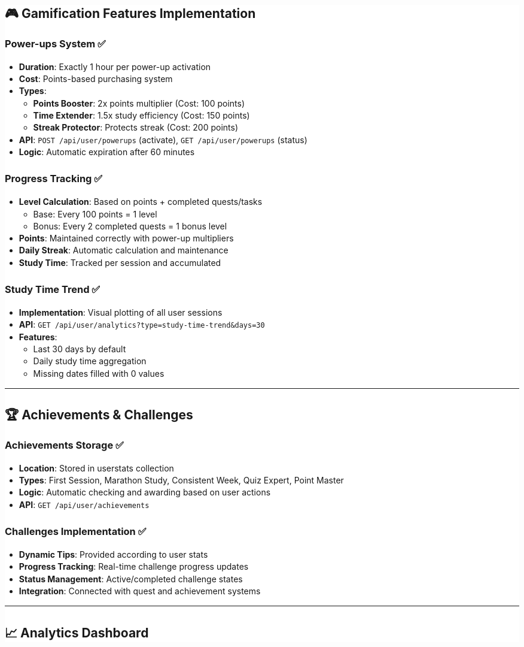 
## 🎮 Gamification Features Implementation

### Power-ups System ✅
- **Duration**: Exactly 1 hour per power-up activation
- **Cost**: Points-based purchasing system
- **Types**:
  - **Points Booster**: 2x points multiplier (Cost: 100 points)
  - **Time Extender**: 1.5x study efficiency (Cost: 150 points)
  - **Streak Protector**: Protects streak (Cost: 200 points)
- **API**: `POST /api/user/powerups` (activate), `GET /api/user/powerups` (status)
- **Logic**: Automatic expiration after 60 minutes

### Progress Tracking ✅
- **Level Calculation**: Based on points + completed quests/tasks
  - Base: Every 100 points = 1 level
  - Bonus: Every 2 completed quests = 1 bonus level
- **Points**: Maintained correctly with power-up multipliers
- **Daily Streak**: Automatic calculation and maintenance
- **Study Time**: Tracked per session and accumulated

### Study Time Trend ✅
- **Implementation**: Visual plotting of all user sessions
- **API**: `GET /api/user/analytics?type=study-time-trend&days=30`
- **Features**:
  - Last 30 days by default
  - Daily study time aggregation
  - Missing dates filled with 0 values

---

## 🏆 Achievements & Challenges

### Achievements Storage ✅
- **Location**: Stored in userstats collection
- **Types**: First Session, Marathon Study, Consistent Week, Quiz Expert, Point Master
- **Logic**: Automatic checking and awarding based on user actions
- **API**: `GET /api/user/achievements`

### Challenges Implementation ✅
- **Dynamic Tips**: Provided according to user stats
- **Progress Tracking**: Real-time challenge progress updates
- **Status Management**: Active/completed challenge states
- **Integration**: Connected with quest and achievement systems

---

## 📈 Analytics Dashboard
